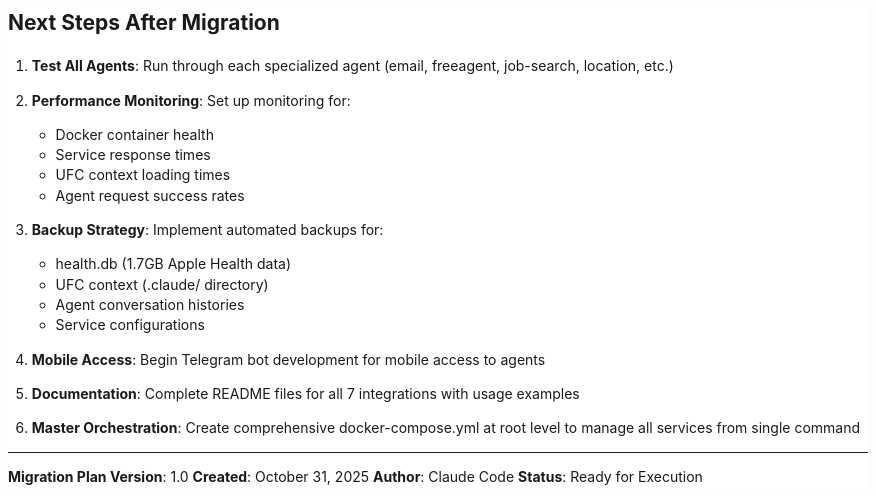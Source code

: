 
## Next Steps After Migration

1. **Test All Agents**: Run through each specialized agent (email, freeagent, job-search, location, etc.)

2. **Performance Monitoring**: Set up monitoring for:
   - Docker container health
   - Service response times
   - UFC context loading times
   - Agent request success rates

3. **Backup Strategy**: Implement automated backups for:
   - health.db (1.7GB Apple Health data)
   - UFC context (.claude/ directory)
   - Agent conversation histories
   - Service configurations

4. **Mobile Access**: Begin Telegram bot development for mobile access to agents

5. **Documentation**: Complete README files for all 7 integrations with usage examples

6. **Master Orchestration**: Create comprehensive docker-compose.yml at root level to manage all services from single command

---

**Migration Plan Version**: 1.0
**Created**: October 31, 2025
**Author**: Claude Code
**Status**: Ready for Execution
